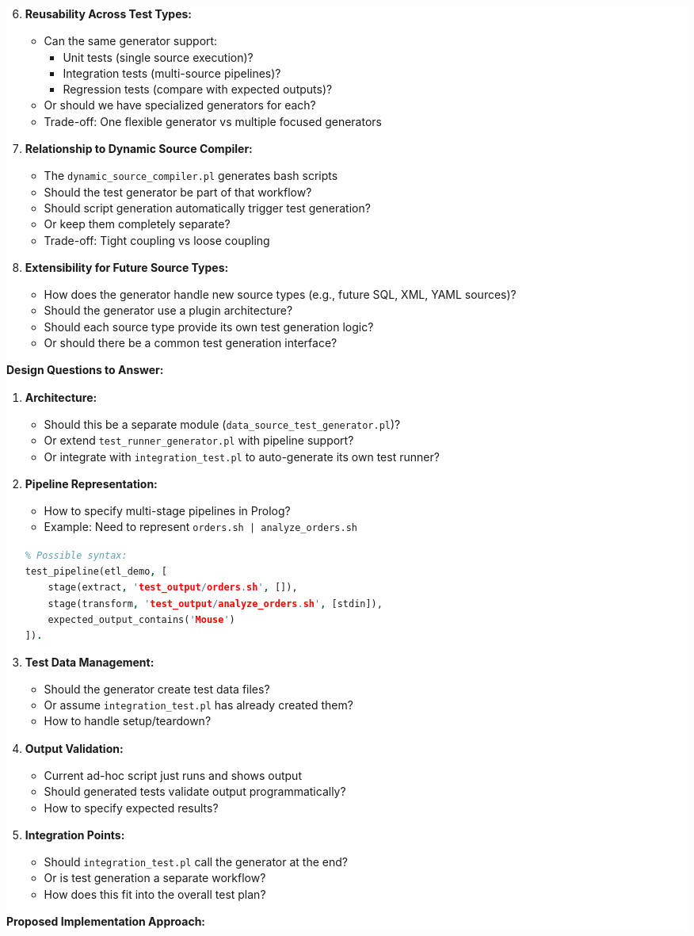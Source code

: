 6. **Reusability Across Test Types:**
   - Can the same generator support:
     - Unit tests (single source execution)?
     - Integration tests (multi-source pipelines)?
     - Regression tests (compare with expected outputs)?
   - Or should we have specialized generators for each?
   - Trade-off: One flexible generator vs multiple focused generators

7. **Relationship to Dynamic Source Compiler:**
   - The `dynamic_source_compiler.pl` generates bash scripts
   - Should the test generator be part of that workflow?
   - Should script generation automatically trigger test generation?
   - Or keep them completely separate?
   - Trade-off: Tight coupling vs loose coupling

8. **Extensibility for Future Source Types:**
   - How does the generator handle new source types (e.g., future SQL, XML, YAML sources)?
   - Should the generator use a plugin architecture?
   - Should each source type provide its own test generation logic?
   - Or should there be a common test generation interface?

**Design Questions to Answer:**

1. **Architecture:**
   - Should this be a separate module (`data_source_test_generator.pl`)?
   - Or extend `test_runner_generator.pl` with pipeline support?
   - Or integrate with `integration_test.pl` to auto-generate its own test runner?

2. **Pipeline Representation:**
   - How to specify multi-stage pipelines in Prolog?
   - Example: Need to represent `orders.sh | analyze_orders.sh`
   ```prolog
   % Possible syntax:
   test_pipeline(etl_demo, [
       stage(extract, 'test_output/orders.sh', []),
       stage(transform, 'test_output/analyze_orders.sh', [stdin]),
       expected_output_contains('Mouse')
   ]).
   ```

3. **Test Data Management:**
   - Should the generator create test data files?
   - Or assume `integration_test.pl` has already created them?
   - How to handle setup/teardown?

4. **Output Validation:**
   - Current ad-hoc script just runs and shows output
   - Should generated tests validate output programmatically?
   - How to specify expected results?

5. **Integration Points:**
   - Should `integration_test.pl` call the generator at the end?
   - Or is test generation a separate workflow?
   - How does this fit into the overall test plan?

**Proposed Implementation Approach:**
